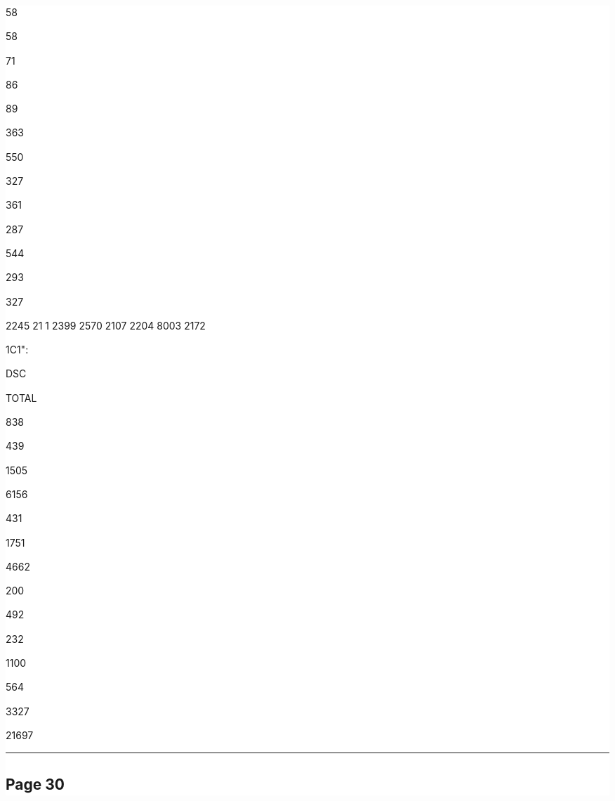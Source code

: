 58

58

71

86

89

363

550

327

361

287

544

293

327

2245 21 1 2399 2570 2107 2204 8003 2172

1C1":

DSC

TOTAL

838

439

1505

6156

431

1751

4662

200

492

232

1100

564

3327

21697

---

## Page 30
